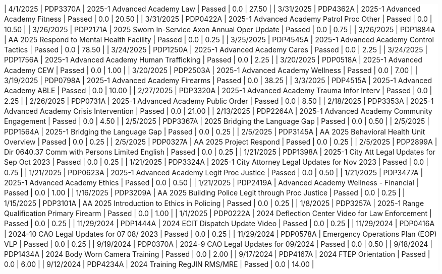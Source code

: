 | 4/1/2025 | PDP3370A | 2025-1 Advanced Academy Law | Passed | 0.0 | 27.50 |
| 3/31/2025 | PDP4362A | 2025-1 Advanced Academy Fitness | Passed | 0.0 | 20.50 |
| 3/31/2025 | PDP0422A | 2025-1 Advanced Academy Patrol Proc Other | Passed | 0.0 | 10.50 |
| 3/26/2025 | PDP2171A | 2025 Sworn In-Service Axon Annual Oper Update | Passed | 0.0 | 0.75 |
| 3/26/2025 | PDP1884A | AA 2025 Respond to Mental Health Facility | Passed | 0.0 | 0.25 |
| 3/25/2025 | PDP4545A | 2025-1 Advanced Academy Control Tactics | Passed | 0.0 | 78.50 |
| 3/24/2025 | PDP1250A | 2025-1 Advanced Academy Cares | Passed | 0.0 | 2.25 |
| 3/24/2025 | PDP1756A | 2025-1 Advanced Academy Human Trafficking | Passed | 0.0 | 2.25 |
| 3/20/2025 | PDP0518A | 2025-1 Advanced Academy CEW | Passed | 0.0 | 1.00 |
| 3/20/2025 | PDP2503A | 2025-1 Advanced Academy Wellness | Passed | 0.0 | 7.00 |
| 3/19/2025 | PDP0798A | 2025-1 Advanced Academy Firearms | Passed | 0.0 | 38.25 |
| 3/3/2025 | PDP4515A | 2025-1 Advanced Academy ABLE | Passed | 0.0 | 10.00 |
| 2/27/2025 | PDP3320A | 2025-1 Advanced Academy Trauma Infor Interv | Passed | 0.0 | 2.25 |
| 2/26/2025 | PDP0731A | 2025-1 Advanced Academy Public Order | Passed | 0.0 | 8.50 |
| 2/18/2025 | PDP3353A | 2025-1 Advanced Academy Crisis Intervention | Passed | 0.0 | 21.00 |
| 2/13/2025 | PDP2264A | 2025-1 Advanced Academy Community Engagement | Passed | 0.0 | 4.50 |
| 2/5/2025 | PDP3367A | 2025 Bridging the Language Gap | Passed | 0.0 | 0.50 |
| 2/5/2025 | PDP1564A | 2025-1 Bridging the Language Gap | Passed | 0.0 | 0.25 |
| 2/5/2025 | PDP3145A | AA 2025 Behavioral Health Unit Overview | Passed | 0.0 | 0.25 |
| 2/5/2025 | PDP0327A | AA 2025 Project Respond | Passed | 0.0 | 0.25 |
| 2/5/2025 | PDP2899A | Dir 0640.37 Comm with Persons Limited English | Passed | 0.0 | 0.25 |
| 1/21/2025 | PDP1398A | 2025-1 City Att Legal Updates for Sep  Oct 2023 | Passed | 0.0 | 0.25 |
| 1/21/2025 | PDP3324A | 2025-1 City Attorney Legal Updates for Nov 2023 | Passed | 0.0 | 0.75 |
| 1/21/2025 | PDP0623A | 2025-1 Advanced Academy Legit Proc Justice | Passed | 0.0 | 0.50 |
| 1/21/2025 | PDP3477A | 2025-1 Advanced Academy Ethics | Passed | 0.0 | 0.50 |
| 1/21/2025 | PDP2419A | Advanced Academy Wellness - Financial | Passed | 0.0 | 1.00 |
| 1/16/2025 | PDP3209A | AA 2025 Building Police Legit through Proc Justice | Passed | 0.0 | 0.25 |
| 1/15/2025 | PDP3101A | AA 2025 Introduction to Ethics in Policing | Passed | 0.0 | 0.25 |
| 1/8/2025 | PDP3257A | 2025-1 Range Qualification Primary Firearm | Passed | 0.0 | 1.00 |
| 1/1/2025 | PDP0222A | 2024 Deflection Center Video for Law Enforcement | Passed | 0.0 | 0.25 |
| 11/29/2024 | PDP1444A | 2024 ECIT Dispatch Update Video | Passed | 0.0 | 0.25 |
| 11/29/2024 | PDP0416A | 2024-10 CAO Legal Updates for 07  08/ 2023 | Passed | 0.0 | 0.25 |
| 11/29/2024 | PDP0578A | Emergency Operations Plan (EOP) VLP | Passed | 0.0 | 0.25 |
| 9/19/2024 | PDP0370A | 2024-9 CAO Legal Updates for 09/2024 | Passed | 0.0 | 0.50 |
| 9/18/2024 | PDP1434A | 2024 Body Worn Camera Training | Passed | 0.0 | 2.00 |
| 9/17/2024 | PDP4167A | 2024 FTEP Orientation | Passed | 0.0 | 6.00 |
| 9/12/2024 | PDP4234A | 2024 Training RegJIN RMS/MRE | Passed | 0.0 | 14.00 |